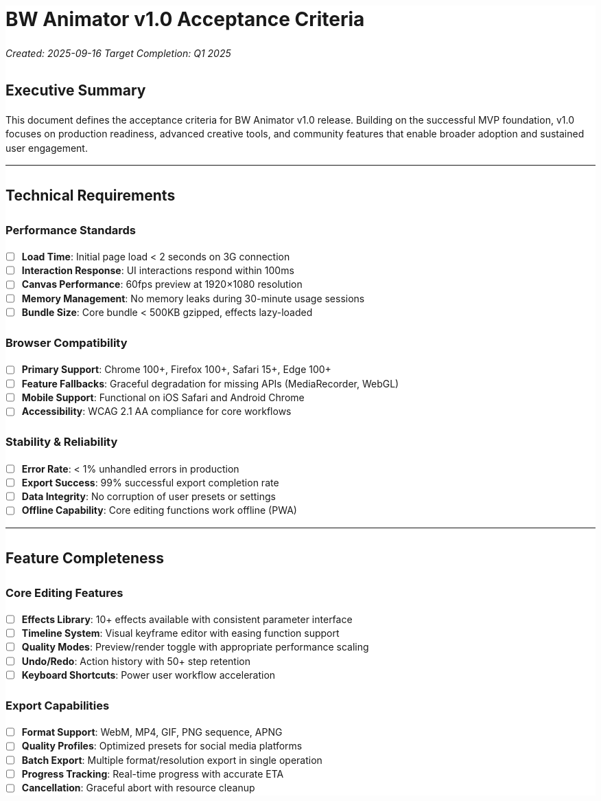 # BW Animator v1.0 Acceptance Criteria

_Created: 2025-09-16_
_Target Completion: Q1 2025_

## Executive Summary

This document defines the acceptance criteria for BW Animator v1.0 release. Building on the successful MVP foundation, v1.0 focuses on production readiness, advanced creative tools, and community features that enable broader adoption and sustained user engagement.

---

## Technical Requirements

### Performance Standards
- [ ] **Load Time**: Initial page load < 2 seconds on 3G connection
- [ ] **Interaction Response**: UI interactions respond within 100ms
- [ ] **Canvas Performance**: 60fps preview at 1920×1080 resolution
- [ ] **Memory Management**: No memory leaks during 30-minute usage sessions
- [ ] **Bundle Size**: Core bundle < 500KB gzipped, effects lazy-loaded

### Browser Compatibility
- [ ] **Primary Support**: Chrome 100+, Firefox 100+, Safari 15+, Edge 100+
- [ ] **Feature Fallbacks**: Graceful degradation for missing APIs (MediaRecorder, WebGL)
- [ ] **Mobile Support**: Functional on iOS Safari and Android Chrome
- [ ] **Accessibility**: WCAG 2.1 AA compliance for core workflows

### Stability & Reliability
- [ ] **Error Rate**: < 1% unhandled errors in production
- [ ] **Export Success**: 99% successful export completion rate
- [ ] **Data Integrity**: No corruption of user presets or settings
- [ ] **Offline Capability**: Core editing functions work offline (PWA)

---

## Feature Completeness

### Core Editing Features
- [ ] **Effects Library**: 10+ effects available with consistent parameter interface
- [ ] **Timeline System**: Visual keyframe editor with easing function support
- [ ] **Quality Modes**: Preview/render toggle with appropriate performance scaling
- [ ] **Undo/Redo**: Action history with 50+ step retention
- [ ] **Keyboard Shortcuts**: Power user workflow acceleration

### Export Capabilities
- [ ] **Format Support**: WebM, MP4, GIF, PNG sequence, APNG
- [ ] **Quality Profiles**: Optimized presets for social media platforms
- [ ] **Batch Export**: Multiple format/resolution export in single operation
- [ ] **Progress Tracking**: Real-time progress with accurate ETA
- [ ] **Cancellation**: Graceful abort with resource cleanup
